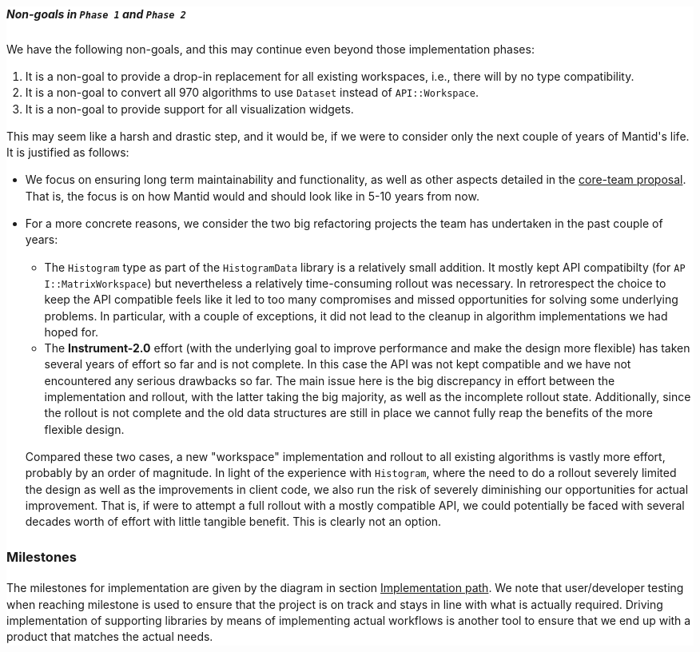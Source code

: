 ##### Non-goals in `Phase 1` and `Phase 2`

We have the following non-goals, and this may continue even beyond those implementation phases:

1. It is a non-goal to provide a drop-in replacement for all existing workspaces, i.e., there will by no type compatibility.
1. It is a non-goal to convert all 970 algorithms to use `Dataset` instead of `API::Workspace`.
1. It is a non-goal to provide support for all visualization widgets.

This may seem like a harsh and drastic step, and it would be, if we were to consider only the next couple of years of Mantid's life.
It is justified as follows:
- We focus on ensuring long term maintainability and functionality, as well as other aspects detailed in the [core-team proposal](https://github.com/mantidproject/documents/blob/master/Project-Management/PMB/Mantid%20core%20team%20proposal.docx).
  That is, the focus is on how Mantid would and should look like in 5-10 years from now.
- For a more concrete reasons, we consider the two big refactoring projects the team has undertaken in the past couple of years:
  - The `Histogram` type as part of the `HistogramData` library is a relatively small addition.
    It mostly kept API compatibilty (for `API::MatrixWorkspace`) but nevertheless a relatively time-consuming rollout was necessary.
    In retrorespect the choice to keep the API compatible feels like it led to too many compromises and missed opportunities for solving some underlying problems.
    In particular, with a couple of exceptions, it did not lead to the cleanup in algorithm implementations we had hoped for.
  - The **Instrument-2.0** effort (with the underlying goal to improve performance and make the design more flexible)  has taken several years of effort so far and is not complete.
    In this case the API was not kept compatible and we have not encountered any serious drawbacks so far.
    The main issue here is the big discrepancy in effort between the implementation and rollout, with the latter taking the big majority, as well as the incomplete rollout state.
    Additionally, since the rollout is not complete and the old data structures are still in place we cannot fully reap the benefits of the more flexible design.

  Compared these two cases, a new "workspace" implementation and rollout to all existing algorithms is vastly more effort, probably by an order of magnitude.
  In light of the experience with `Histogram`, where the need to do a rollout severely limited the design as well as the improvements in client code, we also run the risk of severely diminishing our opportunities for actual improvement.
  That is, if were to attempt a full rollout with a mostly compatible API, we could potentially be faced with several decades worth of effort with little tangible benefit.
  This is clearly not an option.


### <a name="implementation-milestones"></a>Milestones

The milestones for implementation are given by the diagram in section [Implementation path](#implementation-path).
We note that user/developer testing when reaching milestone is used to ensure that the project is on track and stays in line with what is actually required.
Driving implementation of supporting libraries by means of implementing actual workflows is another tool to ensure that we end up with a product that matches the actual needs.

